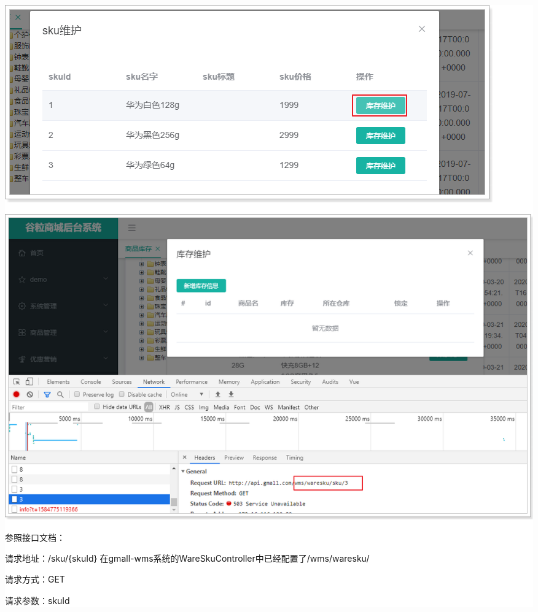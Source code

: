 ![1567523065617](image/1567523065617.png)

![1584775206306](image/1584775206306.png)

参照接口文档：

请求地址：/sku/{skuId} 在gmall-wms系统的WareSkuController中已经配置了/wms/waresku/

请求方式：GET

请求参数：skuId
